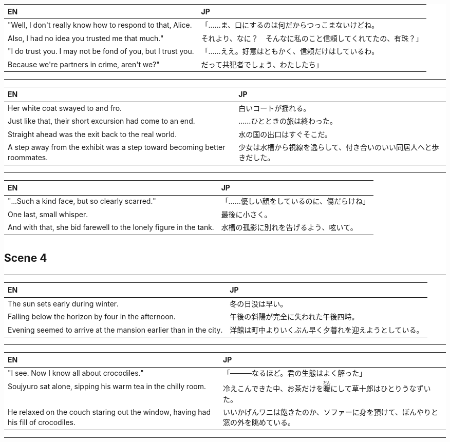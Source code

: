 
|EN|JP|
|:--------|:--------|
|"Well, I don't really know how to respond to that, Alice.|「……ま、口にするのは何だからつっこまないけどね。|
|Also, I had no idea you trusted me that much."|それより、なに？　そんなに私のこと信頼してくれてたの、有珠？」|
|"I do trust you. I may not be fond of you, but I trust you.|「……ええ。好意はともかく、信頼だけはしているわ。|
|Because we're partners in crime, aren't we?"|だって共犯者でしょう、わたしたち」|

---

|EN|JP|
|:--------|:--------|
|Her white coat swayed to and fro.|白いコートが揺れる。|
|Just like that, their short excursion had come to an end.|……ひとときの旅は終わった。|
|Straight ahead was the exit back to the real world.|水の国の出口はすぐそこだ。|
|A step away from the exhibit was a step toward becoming better roommates.|少女は水槽から視線を逸らして、付き合いのいい同居人へと歩きだした。|

---

|EN|JP|
|:--------|:--------|
|"...Such a kind face, but so clearly scarred."|「……優しい顔をしているのに、傷だらけね」|
|One last, small whisper.|最後に小さく。|
|And with that, she bid farewell to the lonely figure in the tank.|水槽の孤影に別れを告げるよう、呟いて。|

## Scene 4


---

|EN|JP|
|:--------|:--------|
|The sun sets early during winter.|冬の日没は早い。|
|Falling below the horizon by four in the afternoon.|午後の斜陽が完全に失われた午後四時。|
|Evening seemed to arrive at the mansion earlier than in the city.|洋館は町中よりいくぶん早く夕暮れを迎えようとしている。|

---

|EN|JP|
|:--------|:--------|
|"I see. Now I know all about crocodiles."|「―――なるほど。君の生態はよく解った」|
|Soujyuro sat alone, sipping his warm tea in the chilly room.|冷えこんできた中、お茶だけを<ruby>暖<rt>だん</rt></ruby>にして草十郎はひとりうなずいた。|
|He relaxed on the couch staring out the window, having had his fill of crocodiles.|いいかげんワニは飽きたのか、ソファーに身を預けて、ぼんやりと窓の外を眺めている。|

---